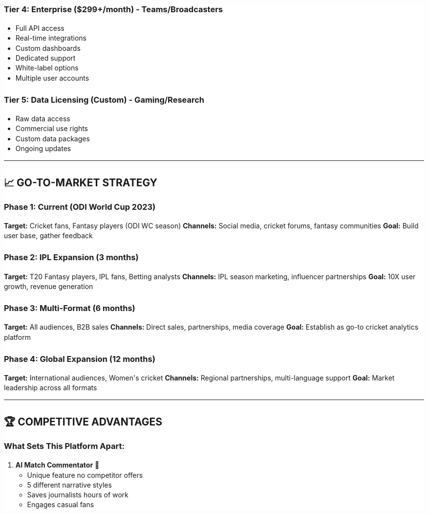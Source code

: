 ### **Tier 4: Enterprise ($299+/month) - Teams/Broadcasters**
- Full API access
- Real-time integrations
- Custom dashboards
- Dedicated support
- White-label options
- Multiple user accounts

### **Tier 5: Data Licensing (Custom) - Gaming/Research**
- Raw data access
- Commercial use rights
- Custom data packages
- Ongoing updates

---

## 📈 GO-TO-MARKET STRATEGY

### **Phase 1: Current (ODI World Cup 2023)**
**Target:** Cricket fans, Fantasy players (ODI WC season)
**Channels:** Social media, cricket forums, fantasy communities
**Goal:** Build user base, gather feedback

### **Phase 2: IPL Expansion (3 months)**
**Target:** T20 Fantasy players, IPL fans, Betting analysts
**Channels:** IPL season marketing, influencer partnerships
**Goal:** 10X user growth, revenue generation

### **Phase 3: Multi-Format (6 months)**
**Target:** All audiences, B2B sales
**Channels:** Direct sales, partnerships, media coverage
**Goal:** Establish as go-to cricket analytics platform

### **Phase 4: Global Expansion (12 months)**
**Target:** International audiences, Women's cricket
**Channels:** Regional partnerships, multi-language support
**Goal:** Market leadership across all formats

---

## 🏆 COMPETITIVE ADVANTAGES

### **What Sets This Platform Apart:**

1. **AI Match Commentator** 🤖
   - Unique feature no competitor offers
   - 5 different narrative styles
   - Saves journalists hours of work
   - Engages casual fans
